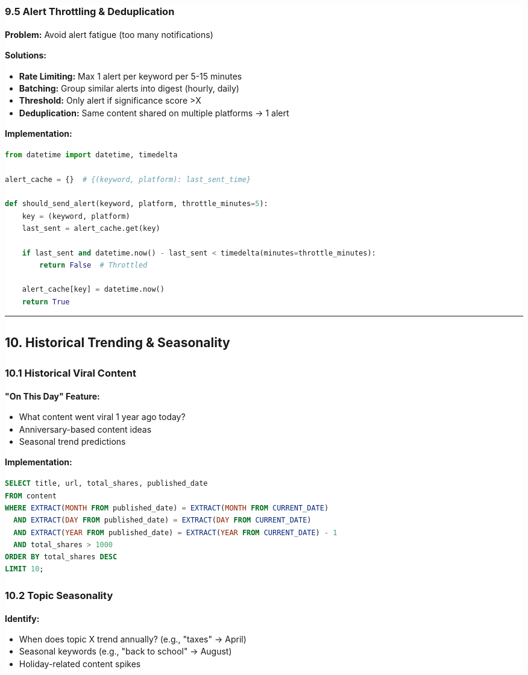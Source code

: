### 9.5 Alert Throttling & Deduplication

**Problem:** Avoid alert fatigue (too many notifications)

**Solutions:**
- **Rate Limiting:** Max 1 alert per keyword per 5-15 minutes
- **Batching:** Group similar alerts into digest (hourly, daily)
- **Threshold:** Only alert if significance score >X
- **Deduplication:** Same content shared on multiple platforms → 1 alert

**Implementation:**
```python
from datetime import datetime, timedelta

alert_cache = {}  # {(keyword, platform): last_sent_time}

def should_send_alert(keyword, platform, throttle_minutes=5):
    key = (keyword, platform)
    last_sent = alert_cache.get(key)

    if last_sent and datetime.now() - last_sent < timedelta(minutes=throttle_minutes):
        return False  # Throttled

    alert_cache[key] = datetime.now()
    return True
```

---

## 10. Historical Trending & Seasonality

### 10.1 Historical Viral Content

**"On This Day" Feature:**
- What content went viral 1 year ago today?
- Anniversary-based content ideas
- Seasonal trend predictions

**Implementation:**
```sql
SELECT title, url, total_shares, published_date
FROM content
WHERE EXTRACT(MONTH FROM published_date) = EXTRACT(MONTH FROM CURRENT_DATE)
  AND EXTRACT(DAY FROM published_date) = EXTRACT(DAY FROM CURRENT_DATE)
  AND EXTRACT(YEAR FROM published_date) = EXTRACT(YEAR FROM CURRENT_DATE) - 1
  AND total_shares > 1000
ORDER BY total_shares DESC
LIMIT 10;
```

### 10.2 Topic Seasonality

**Identify:**
- When does topic X trend annually? (e.g., "taxes" → April)
- Seasonal keywords (e.g., "back to school" → August)
- Holiday-related content spikes
